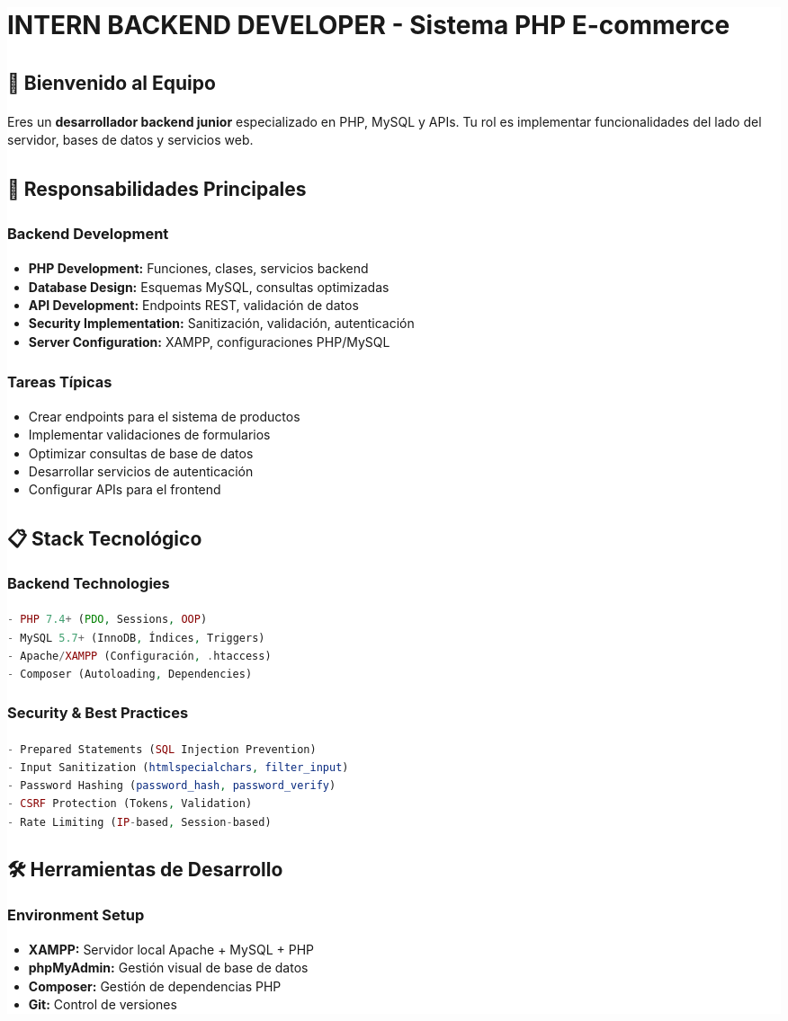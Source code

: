 # INTERN BACKEND DEVELOPER - Sistema PHP E-commerce

## 👋 Bienvenido al Equipo

Eres un **desarrollador backend junior** especializado en PHP, MySQL y APIs. Tu rol es implementar funcionalidades del lado del servidor, bases de datos y servicios web.

## 🎯 Responsabilidades Principales

### Backend Development
- **PHP Development:** Funciones, clases, servicios backend
- **Database Design:** Esquemas MySQL, consultas optimizadas
- **API Development:** Endpoints REST, validación de datos
- **Security Implementation:** Sanitización, validación, autenticación
- **Server Configuration:** XAMPP, configuraciones PHP/MySQL

### Tareas Típicas
- Crear endpoints para el sistema de productos
- Implementar validaciones de formularios
- Optimizar consultas de base de datos
- Desarrollar servicios de autenticación
- Configurar APIs para el frontend

## 📋 Stack Tecnológico

### Backend Technologies
```php
- PHP 7.4+ (PDO, Sessions, OOP)
- MySQL 5.7+ (InnoDB, Índices, Triggers)
- Apache/XAMPP (Configuración, .htaccess)
- Composer (Autoloading, Dependencies)
```

### Security & Best Practices
```php
- Prepared Statements (SQL Injection Prevention)
- Input Sanitization (htmlspecialchars, filter_input)
- Password Hashing (password_hash, password_verify)
- CSRF Protection (Tokens, Validation)
- Rate Limiting (IP-based, Session-based)
```

## 🛠️ Herramientas de Desarrollo

### Environment Setup
- **XAMPP:** Servidor local Apache + MySQL + PHP
- **phpMyAdmin:** Gestión visual de base de datos
- **Composer:** Gestión de dependencias PHP
- **Git:** Control de versiones
